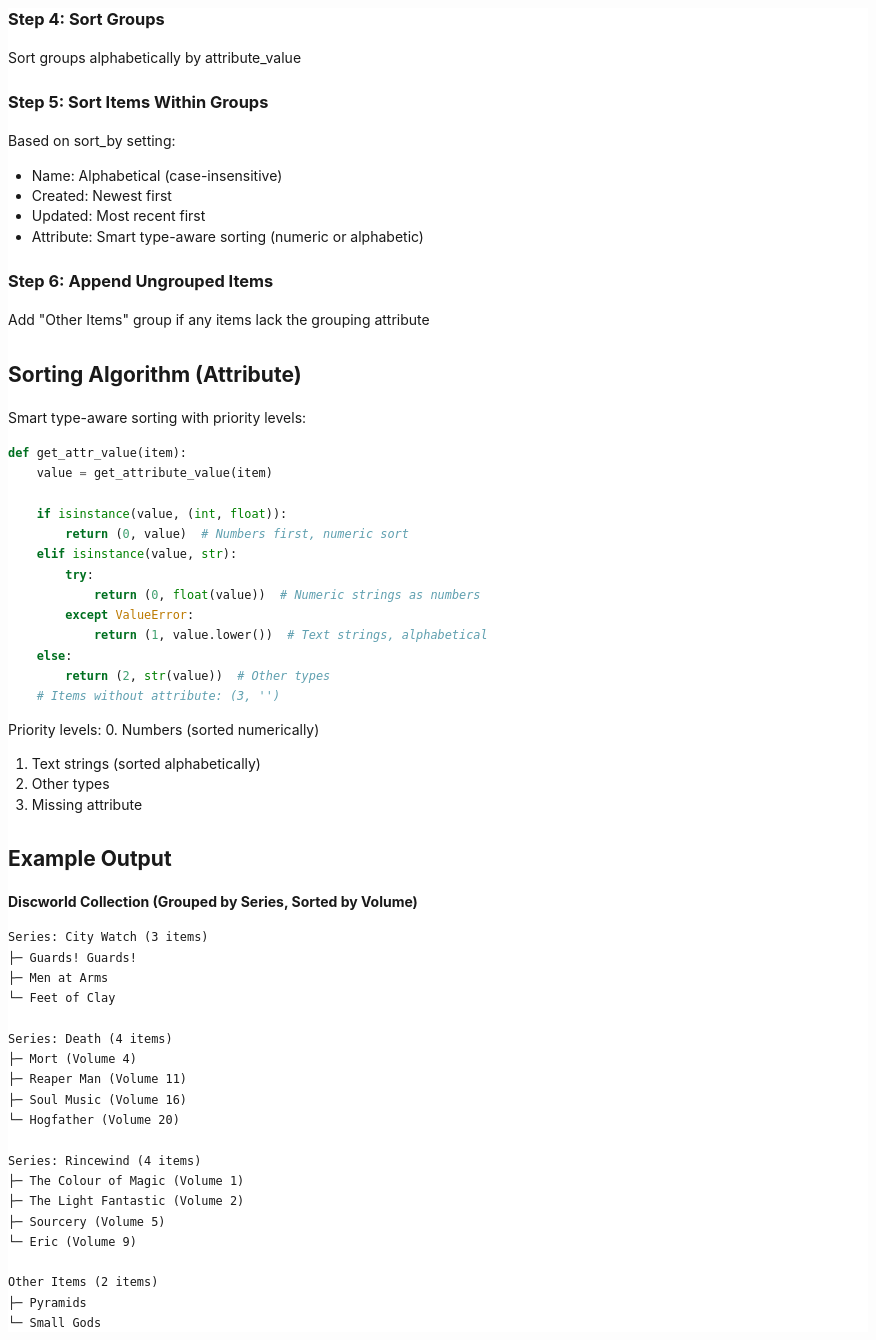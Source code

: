 ### Step 4: Sort Groups
Sort groups alphabetically by attribute_value

### Step 5: Sort Items Within Groups
Based on sort_by setting:
- Name: Alphabetical (case-insensitive)
- Created: Newest first
- Updated: Most recent first
- Attribute: Smart type-aware sorting (numeric or alphabetic)

### Step 6: Append Ungrouped Items
Add "Other Items" group if any items lack the grouping attribute

## Sorting Algorithm (Attribute)

Smart type-aware sorting with priority levels:

```python
def get_attr_value(item):
    value = get_attribute_value(item)

    if isinstance(value, (int, float)):
        return (0, value)  # Numbers first, numeric sort
    elif isinstance(value, str):
        try:
            return (0, float(value))  # Numeric strings as numbers
        except ValueError:
            return (1, value.lower())  # Text strings, alphabetical
    else:
        return (2, str(value))  # Other types
    # Items without attribute: (3, '')
```

Priority levels:
0. Numbers (sorted numerically)
1. Text strings (sorted alphabetically)
2. Other types
3. Missing attribute

## Example Output

**Discworld Collection (Grouped by Series, Sorted by Volume)**

```
Series: City Watch (3 items)
├─ Guards! Guards!
├─ Men at Arms
└─ Feet of Clay

Series: Death (4 items)
├─ Mort (Volume 4)
├─ Reaper Man (Volume 11)
├─ Soul Music (Volume 16)
└─ Hogfather (Volume 20)

Series: Rincewind (4 items)
├─ The Colour of Magic (Volume 1)
├─ The Light Fantastic (Volume 2)
├─ Sourcery (Volume 5)
└─ Eric (Volume 9)

Other Items (2 items)
├─ Pyramids
└─ Small Gods
```